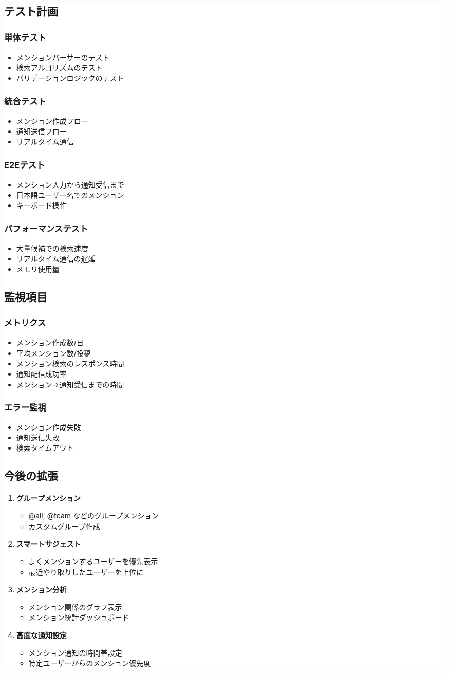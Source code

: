 ## テスト計画

### 単体テスト
- メンションパーサーのテスト
- 検索アルゴリズムのテスト
- バリデーションロジックのテスト

### 統合テスト
- メンション作成フロー
- 通知送信フロー
- リアルタイム通信

### E2Eテスト
- メンション入力から通知受信まで
- 日本語ユーザー名でのメンション
- キーボード操作

### パフォーマンステスト
- 大量候補での検索速度
- リアルタイム通信の遅延
- メモリ使用量

## 監視項目

### メトリクス
- メンション作成数/日
- 平均メンション数/投稿
- メンション検索のレスポンス時間
- 通知配信成功率
- メンション→通知受信までの時間

### エラー監視
- メンション作成失敗
- 通知送信失敗
- 検索タイムアウト

## 今後の拡張

1. **グループメンション**
   - @all, @team などのグループメンション
   - カスタムグループ作成

2. **スマートサジェスト**
   - よくメンションするユーザーを優先表示
   - 最近やり取りしたユーザーを上位に

3. **メンション分析**
   - メンション関係のグラフ表示
   - メンション統計ダッシュボード

4. **高度な通知設定**
   - メンション通知の時間帯設定
   - 特定ユーザーからのメンション優先度